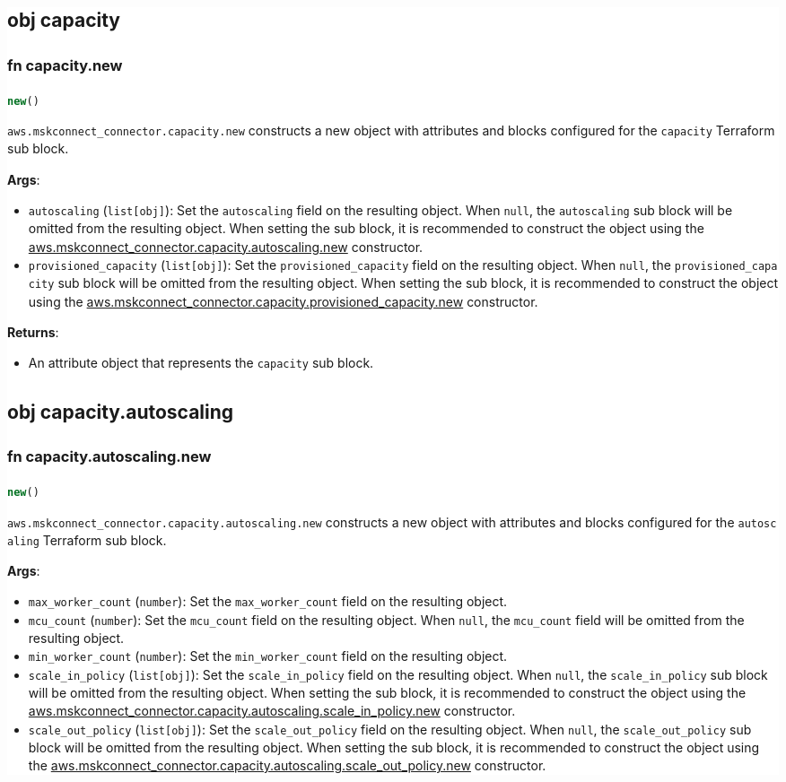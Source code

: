 
## obj capacity



### fn capacity.new

```ts
new()
```


`aws.mskconnect_connector.capacity.new` constructs a new object with attributes and blocks configured for the `capacity`
Terraform sub block.



**Args**:
  - `autoscaling` (`list[obj]`): Set the `autoscaling` field on the resulting object. When `null`, the `autoscaling` sub block will be omitted from the resulting object. When setting the sub block, it is recommended to construct the object using the [aws.mskconnect_connector.capacity.autoscaling.new](#fn-capacityautoscalingnew) constructor.
  - `provisioned_capacity` (`list[obj]`): Set the `provisioned_capacity` field on the resulting object. When `null`, the `provisioned_capacity` sub block will be omitted from the resulting object. When setting the sub block, it is recommended to construct the object using the [aws.mskconnect_connector.capacity.provisioned_capacity.new](#fn-capacityprovisioned_capacitynew) constructor.

**Returns**:
  - An attribute object that represents the `capacity` sub block.


## obj capacity.autoscaling



### fn capacity.autoscaling.new

```ts
new()
```


`aws.mskconnect_connector.capacity.autoscaling.new` constructs a new object with attributes and blocks configured for the `autoscaling`
Terraform sub block.



**Args**:
  - `max_worker_count` (`number`): Set the `max_worker_count` field on the resulting object.
  - `mcu_count` (`number`): Set the `mcu_count` field on the resulting object. When `null`, the `mcu_count` field will be omitted from the resulting object.
  - `min_worker_count` (`number`): Set the `min_worker_count` field on the resulting object.
  - `scale_in_policy` (`list[obj]`): Set the `scale_in_policy` field on the resulting object. When `null`, the `scale_in_policy` sub block will be omitted from the resulting object. When setting the sub block, it is recommended to construct the object using the [aws.mskconnect_connector.capacity.autoscaling.scale_in_policy.new](#fn-capacitycapacityscale_in_policynew) constructor.
  - `scale_out_policy` (`list[obj]`): Set the `scale_out_policy` field on the resulting object. When `null`, the `scale_out_policy` sub block will be omitted from the resulting object. When setting the sub block, it is recommended to construct the object using the [aws.mskconnect_connector.capacity.autoscaling.scale_out_policy.new](#fn-capacitycapacityscale_out_policynew) constructor.
